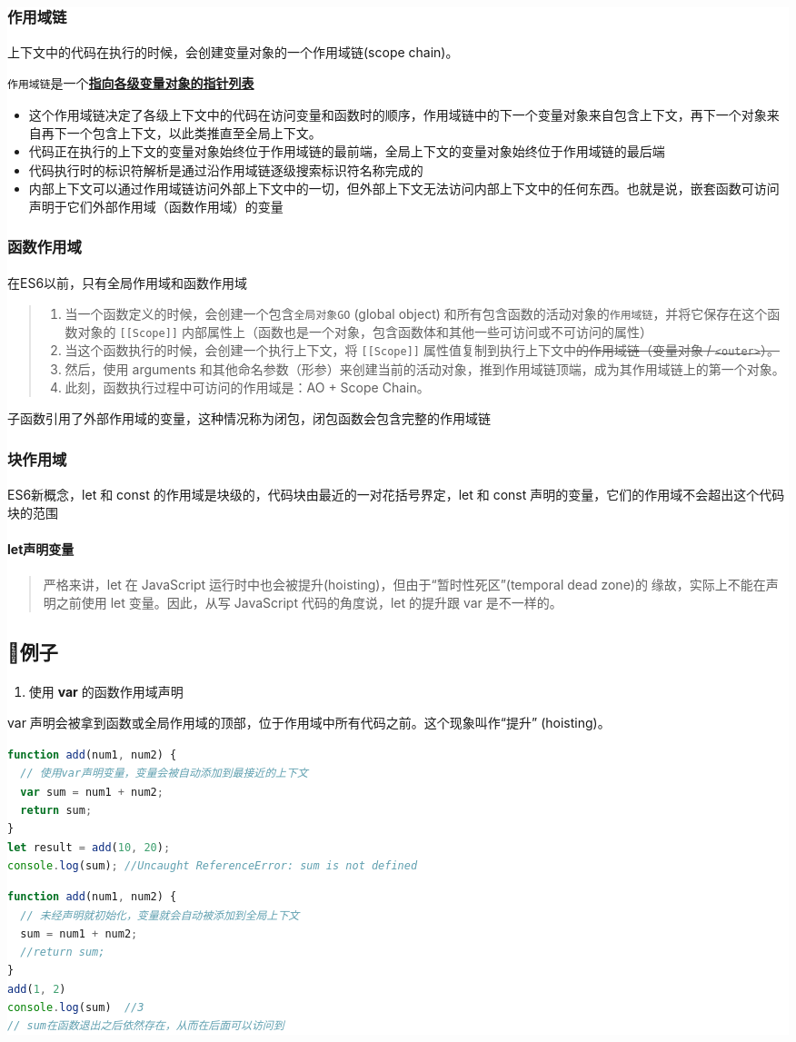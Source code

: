 ### 作用域链

上下文中的代码在执行的时候，会创建变量对象的一个作用域链(scope chain)。

`作用域链`是一个<u>**指向各级变量对象的指针列表**</u>

- 这个作用域链决定了各级上下文中的代码在访问变量和函数时的顺序，作用域链中的下一个变量对象来自包含上下文，再下一个对象来自再下一个包含上下文，以此类推直至全局上下文。
- 代码正在执行的上下文的变量对象始终位于作用域链的最前端，全局上下文的变量对象始终位于作用域链的最后端
- 代码执行时的标识符解析是通过沿作用域链逐级搜索标识符名称完成的
- 内部上下文可以通过作用域链访问外部上下文中的一切，但外部上下文无法访问内部上下文中的任何东西。也就是说，嵌套函数可访问声明于它们外部作用域（函数作用域）的变量

### 函数作用域

在ES6以前，只有全局作用域和函数作用域

> 1. 当一个函数定义的时候，会创建一个包含`全局对象GO` (global object) 和所有包含函数的活动对象的`作用域链`，并将它保存在这个函数对象的 `[[Scope]]` 内部属性上（函数也是一个对象，包含函数体和其他一些可访问或不可访问的属性）
> 2. 当这个函数执行的时候，会创建一个执行上下文，将 `[[Scope]]` 属性值复制到执行上下文中~~的作用域链（变量对象 / `<outer>`）。~~
> 2. 然后，使用 arguments 和其他命名参数（形参）来创建当前的活动对象，推到作用域链顶端，成为其作用域链上的第一个对象。
> 2. 此刻，函数执行过程中可访问的作用域是：AO + Scope Chain。

子函数引用了外部作用域的变量，这种情况称为闭包，闭包函数会包含完整的作用域链

### 块作用域

ES6新概念，let 和 const 的作用域是块级的，代码块由最近的一对花括号界定，let 和 const 声明的变量，它们的作用域不会超出这个代码块的范围

#### let声明变量

> 严格来讲，let 在 JavaScript 运行时中也会被提升(hoisting)，但由于“暂时性死区”(temporal dead zone)的 缘故，实际上不能在声明之前使用 let 变量。因此，从写 JavaScript 代码的角度说，let 的提升跟 var 是不一样的。



## 🌰例子

1. 使用 **var** 的函数作用域声明

  var 声明会被拿到函数或全局作用域的顶部，位于作用域中所有代码之前。这个现象叫作“提升”  (hoisting)。

  ```js
  function add(num1, num2) {
    // 使用var声明变量，变量会被自动添加到最接近的上下文
    var sum = num1 + num2;
    return sum;
  }
  let result = add(10, 20);
  console.log(sum);	//Uncaught ReferenceError: sum is not defined
  ```

  ```js
  function add(num1, num2) {
    // 未经声明就初始化，变量就会自动被添加到全局上下文
    sum = num1 + num2;
    //return sum;
  }
  add(1, 2)
  console.log(sum)	//3
  // sum在函数退出之后依然存在，从而在后面可以访问到
  ```

